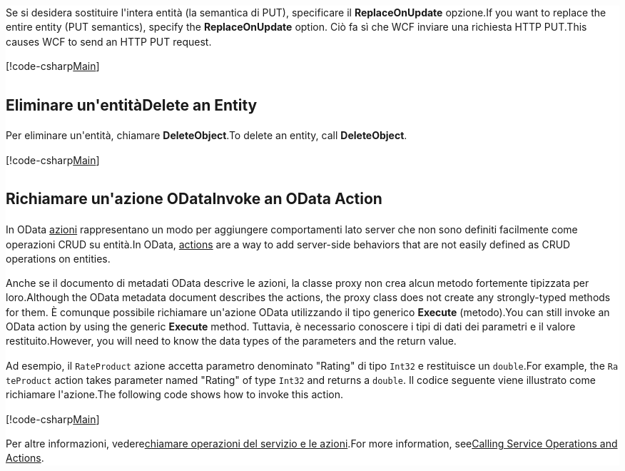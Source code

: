 
<span data-ttu-id="40f3d-210">Se si desidera sostituire l'intera entità (la semantica di PUT), specificare il **ReplaceOnUpdate** opzione.</span><span class="sxs-lookup"><span data-stu-id="40f3d-210">If you want to replace the entire entity (PUT semantics), specify the **ReplaceOnUpdate** option.</span></span> <span data-ttu-id="40f3d-211">Ciò fa sì che WCF inviare una richiesta HTTP PUT.</span><span class="sxs-lookup"><span data-stu-id="40f3d-211">This causes WCF to send an HTTP PUT request.</span></span>

[!code-csharp[Main](calling-an-odata-service-from-a-net-client/samples/sample22.cs)]

## <a name="delete-an-entity"></a><span data-ttu-id="40f3d-212">Eliminare un'entità</span><span class="sxs-lookup"><span data-stu-id="40f3d-212">Delete an Entity</span></span>

<span data-ttu-id="40f3d-213">Per eliminare un'entità, chiamare **DeleteObject**.</span><span class="sxs-lookup"><span data-stu-id="40f3d-213">To delete an entity, call **DeleteObject**.</span></span>

[!code-csharp[Main](calling-an-odata-service-from-a-net-client/samples/sample23.cs)]

## <a name="invoke-an-odata-action"></a><span data-ttu-id="40f3d-214">Richiamare un'azione OData</span><span class="sxs-lookup"><span data-stu-id="40f3d-214">Invoke an OData Action</span></span>

<span data-ttu-id="40f3d-215">In OData [azioni](odata-actions.md) rappresentano un modo per aggiungere comportamenti lato server che non sono definiti facilmente come operazioni CRUD su entità.</span><span class="sxs-lookup"><span data-stu-id="40f3d-215">In OData, [actions](odata-actions.md) are a way to add server-side behaviors that are not easily defined as CRUD operations on entities.</span></span>

<span data-ttu-id="40f3d-216">Anche se il documento di metadati OData descrive le azioni, la classe proxy non crea alcun metodo fortemente tipizzata per loro.</span><span class="sxs-lookup"><span data-stu-id="40f3d-216">Although the OData metadata document describes the actions, the proxy class does not create any strongly-typed methods for them.</span></span> <span data-ttu-id="40f3d-217">È comunque possibile richiamare un'azione OData utilizzando il tipo generico **Execute** (metodo).</span><span class="sxs-lookup"><span data-stu-id="40f3d-217">You can still invoke an OData action by using the generic **Execute** method.</span></span> <span data-ttu-id="40f3d-218">Tuttavia, è necessario conoscere i tipi di dati dei parametri e il valore restituito.</span><span class="sxs-lookup"><span data-stu-id="40f3d-218">However, you will need to know the data types of the parameters and the return value.</span></span>

<span data-ttu-id="40f3d-219">Ad esempio, il `RateProduct` azione accetta parametro denominato "Rating" di tipo `Int32` e restituisce un `double`.</span><span class="sxs-lookup"><span data-stu-id="40f3d-219">For example, the `RateProduct` action takes parameter named "Rating" of type `Int32` and returns a `double`.</span></span> <span data-ttu-id="40f3d-220">Il codice seguente viene illustrato come richiamare l'azione.</span><span class="sxs-lookup"><span data-stu-id="40f3d-220">The following code shows how to invoke this action.</span></span>

[!code-csharp[Main](calling-an-odata-service-from-a-net-client/samples/sample24.cs)]

<span data-ttu-id="40f3d-221">Per altre informazioni, vedere[chiamare operazioni del servizio e le azioni](https://msdn.microsoft.com/library/hh230677.aspx).</span><span class="sxs-lookup"><span data-stu-id="40f3d-221">For more information, see[Calling Service Operations and Actions](https://msdn.microsoft.com/library/hh230677.aspx).</span></span>
